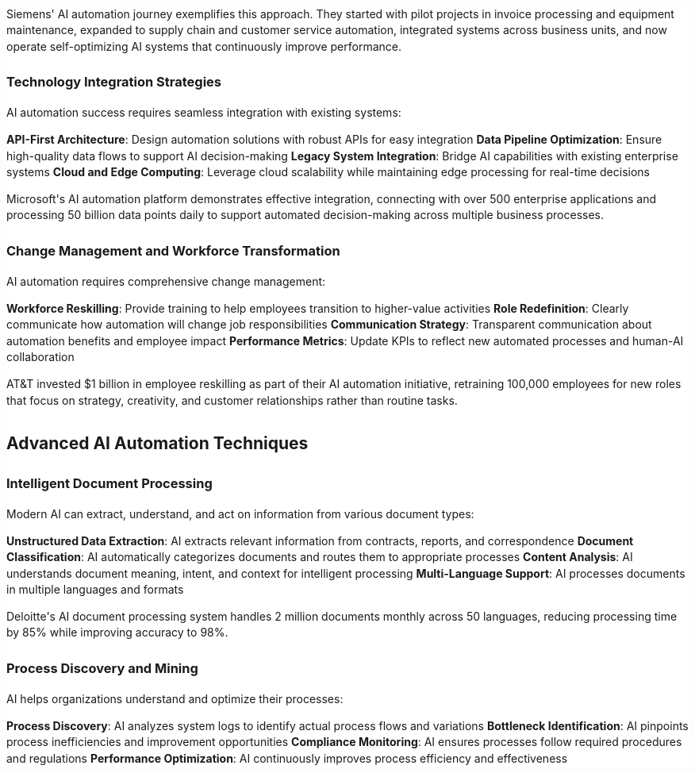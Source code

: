 Siemens' AI automation journey exemplifies this approach. They started with pilot projects in invoice processing and equipment maintenance, expanded to supply chain and customer service automation, integrated systems across business units, and now operate self-optimizing AI systems that continuously improve performance.

### Technology Integration Strategies

AI automation success requires seamless integration with existing systems:

**API-First Architecture**: Design automation solutions with robust APIs for easy integration
**Data Pipeline Optimization**: Ensure high-quality data flows to support AI decision-making
**Legacy System Integration**: Bridge AI capabilities with existing enterprise systems
**Cloud and Edge Computing**: Leverage cloud scalability while maintaining edge processing for real-time decisions

Microsoft's AI automation platform demonstrates effective integration, connecting with over 500 enterprise applications and processing 50 billion data points daily to support automated decision-making across multiple business processes.

### Change Management and Workforce Transformation

AI automation requires comprehensive change management:

**Workforce Reskilling**: Provide training to help employees transition to higher-value activities
**Role Redefinition**: Clearly communicate how automation will change job responsibilities
**Communication Strategy**: Transparent communication about automation benefits and employee impact
**Performance Metrics**: Update KPIs to reflect new automated processes and human-AI collaboration

AT&T invested $1 billion in employee reskilling as part of their AI automation initiative, retraining 100,000 employees for new roles that focus on strategy, creativity, and customer relationships rather than routine tasks.

## Advanced AI Automation Techniques

### Intelligent Document Processing

Modern AI can extract, understand, and act on information from various document types:

**Unstructured Data Extraction**: AI extracts relevant information from contracts, reports, and correspondence
**Document Classification**: AI automatically categorizes documents and routes them to appropriate processes
**Content Analysis**: AI understands document meaning, intent, and context for intelligent processing
**Multi-Language Support**: AI processes documents in multiple languages and formats

Deloitte's AI document processing system handles 2 million documents monthly across 50 languages, reducing processing time by 85% while improving accuracy to 98%.

### Process Discovery and Mining

AI helps organizations understand and optimize their processes:

**Process Discovery**: AI analyzes system logs to identify actual process flows and variations
**Bottleneck Identification**: AI pinpoints process inefficiencies and improvement opportunities
**Compliance Monitoring**: AI ensures processes follow required procedures and regulations
**Performance Optimization**: AI continuously improves process efficiency and effectiveness
